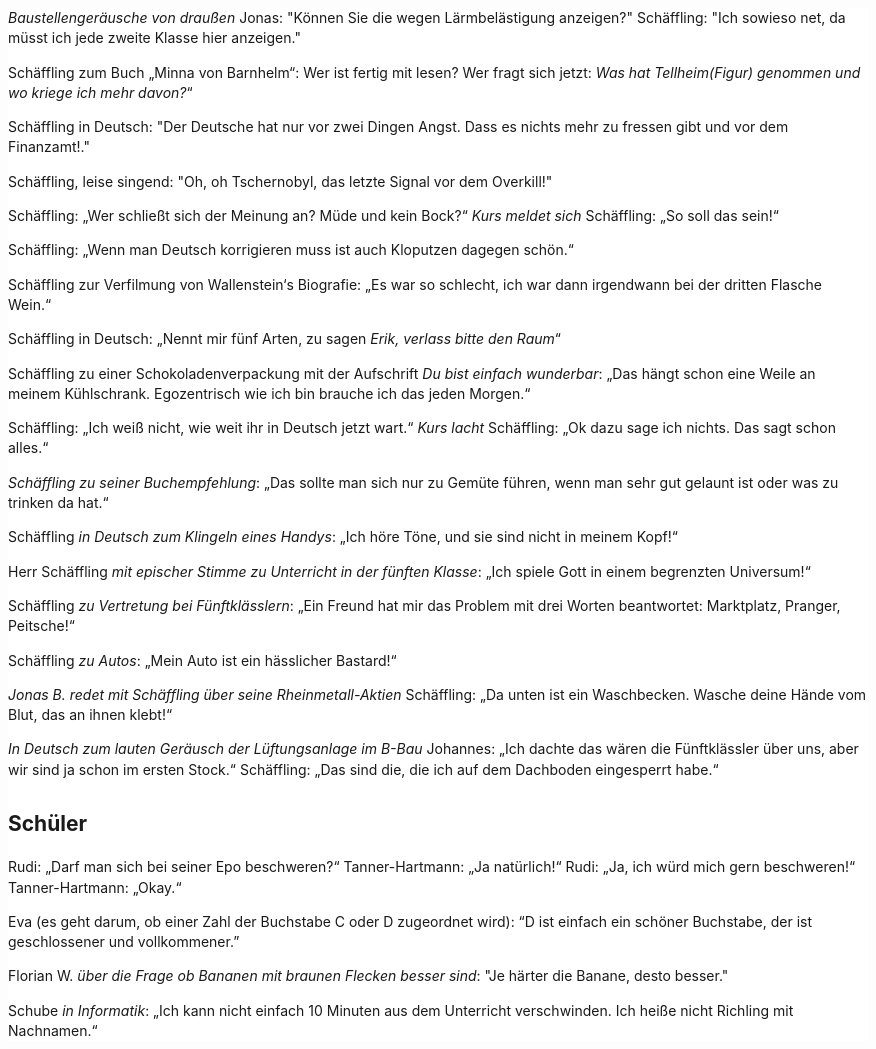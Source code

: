 *Baustellengeräusche von draußen* Jonas: "Können Sie die wegen Lärmbelästigung anzeigen?" Schäffling: "Ich sowieso net, da müsst ich jede zweite Klasse hier anzeigen."

Schäffling zum Buch „Minna von Barnhelm“: Wer ist fertig mit lesen? Wer fragt sich jetzt: *Was hat Tellheim(Figur) genommen und wo kriege ich mehr davon?*“

Schäffling in Deutsch: "Der Deutsche hat nur vor zwei Dingen Angst. Dass es nichts mehr zu fressen gibt und vor dem Finanzamt!."

Schäffling, leise singend: "Oh, oh Tschernobyl, das letzte Signal vor dem Overkill!"

Schäffling: „Wer schließt sich der Meinung an? Müde und kein Bock?“ *Kurs meldet sich* Schäffling: „So soll das sein!“

Schäffling: „Wenn man Deutsch korrigieren muss ist auch Kloputzen dagegen schön.“

Schäffling zur Verfilmung von Wallenstein‘s Biografie: „Es war so schlecht, ich war dann irgendwann bei der dritten Flasche Wein.“

Schäffling in Deutsch: „Nennt mir fünf Arten, zu sagen *Erik, verlass bitte den Raum*“

Schäffling zu einer Schokoladenverpackung mit der Aufschrift *Du bist einfach wunderbar*: „Das hängt schon eine Weile an meinem Kühlschrank. Egozentrisch wie ich bin brauche ich das jeden Morgen.“

Schäffling: „Ich weiß nicht, wie weit ihr in Deutsch jetzt wart.“ *Kurs lacht* Schäffling: „Ok dazu sage ich nichts. Das sagt schon alles.“

_Schäffling zu seiner Buchempfehlung_: „Das sollte man sich nur zu Gemüte führen, wenn man sehr gut gelaunt ist oder was zu trinken da hat.“

Schäffling _in Deutsch zum Klingeln eines Handys_: „Ich höre Töne, und sie sind nicht in meinem Kopf!“

Herr Schäffling _mit epischer Stimme zu Unterricht in der fünften Klasse_: „Ich spiele Gott in einem begrenzten Universum!“

Schäffling _zu Vertretung bei Fünftklässlern_: „Ein Freund hat mir das Problem mit drei Worten beantwortet: Marktplatz, Pranger, Peitsche!“

Schäffling _zu Autos_: „Mein Auto ist ein hässlicher Bastard!“

_Jonas B. redet mit Schäffling über seine Rheinmetall-Aktien_ Schäffling: „Da unten ist ein Waschbecken. Wasche deine Hände vom Blut, das an ihnen klebt!“

*In Deutsch zum lauten Geräusch der Lüftungsanlage im B-Bau* Johannes: „Ich dachte das wären die Fünftklässler über uns, aber wir sind ja schon im ersten Stock.“ Schäffling: „Das sind die, die ich auf dem Dachboden eingesperrt habe.“

## Schüler
Rudi: „Darf man sich bei seiner Epo beschweren?“ Tanner-Hartmann: „Ja natürlich!“ Rudi: „Ja, ich würd mich gern beschweren!“ Tanner-Hartmann: „Okay.“

Eva (es geht darum, ob einer Zahl der Buchstabe C oder D zugeordnet wird): “D ist einfach ein schöner Buchstabe, der ist geschlossener und vollkommener.”

Florian W. _über die Frage ob Bananen mit braunen Flecken besser sind_: "Je härter die Banane, desto besser."

Schube _in Informatik_: „Ich kann nicht einfach 10 Minuten aus dem Unterricht verschwinden. Ich heiße nicht Richling mit Nachnamen.“
